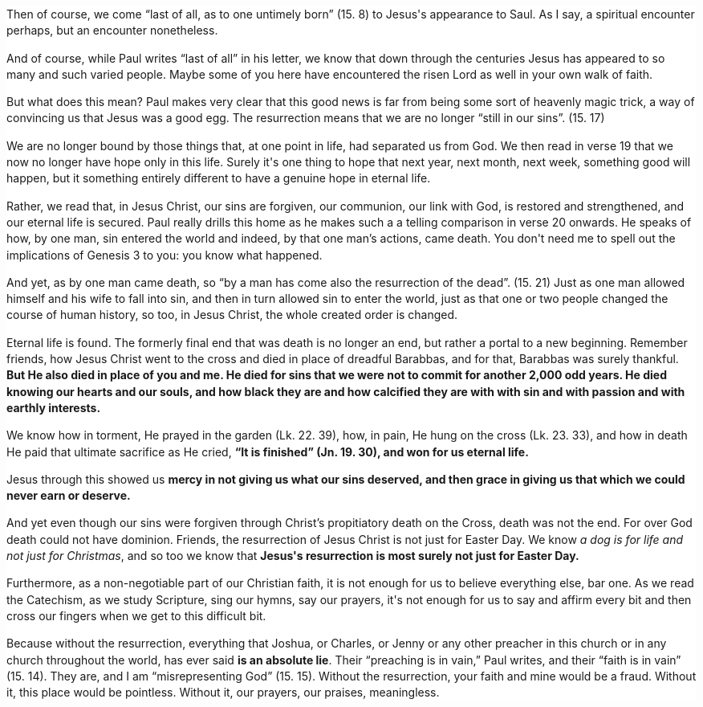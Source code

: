 Then of course, we come “last of all, as to one untimely born” (15. 8) to Jesus's appearance to Saul. As I say, a spiritual encounter perhaps, but an encounter nonetheless. 

And of course, while Paul writes “last of all” in his letter, we know that down through the centuries Jesus has appeared to so many and such varied people. Maybe some of you here have encountered the risen Lord as well in your own walk of faith. 

But what does this mean? Paul makes very clear that this good news is far from being some sort of heavenly magic trick, a way of convincing us that Jesus was a good egg. The resurrection means that we are no longer “still in our sins”. (15. 17) 

We are no longer bound by those things that, at one point in life, had separated us from God. We then read in verse 19 that we now no longer  have hope only in this life. Surely it's one thing to hope that next year, next month, next week, something good will happen, but it something entirely different to have a genuine hope in eternal life. 

Rather, we read that, in Jesus Christ, our sins are forgiven, our communion, our link with God, is restored and strengthened, and our eternal life is secured. Paul really drills this home as he makes such a a telling comparison in verse 20 onwards. He speaks of how, by one man, sin entered the world and indeed, by that one man’s actions, came death. You don't need me to spell out the implications of Genesis 3 to you: you know what happened. 

And yet, as by one man came death, so “by a man has come also the resurrection of the dead”. (15. 21) 
Just as one man allowed himself and his wife to fall into sin, and then in turn allowed sin to enter the world, just as that one or two people changed the course of human history, so too, in Jesus Christ, the whole created order is changed. 

Eternal life is found. The formerly final end that was death is no longer an end, but rather a portal to a new beginning. Remember friends, how Jesus Christ went to the cross and died in place of dreadful Barabbas, and for that, Barabbas was surely thankful. **But He also died in place of you and me. He died for sins that we were not to commit for another 2,000 odd years. He died knowing our hearts and our souls, and how black they are and how calcified they are with with sin and with passion and with earthly interests.**

We know how in torment, He prayed in the garden (Lk. 22. 39), how, in pain, He hung on the cross (Lk. 23. 33), and how in death He paid that ultimate sacrifice as He cried, **“It is finished” (Jn. 19. 30), and won for us eternal life.**

Jesus through this showed us **mercy in not giving us what our sins deserved, and then grace in giving us that which we could never earn or deserve.**

And yet even though our sins were forgiven through Christ’s propitiatory death on the Cross, death was not the end. For over God death could not have dominion. Friends, the resurrection of Jesus Christ is not just for Easter Day. We know *a dog is for life and not just for Christmas*, and so too we know that **Jesus's resurrection is most surely not just for Easter Day.**

Furthermore, as a non-negotiable part of our Christian faith, it is not enough for us to believe everything else, bar one. As we read the Catechism, as we study Scripture, sing our hymns, say our prayers, it's not enough for us to say and affirm every bit and then cross our fingers when we get to this difficult bit. 

Because without the resurrection, everything that Joshua, or Charles, or Jenny or any other preacher in this church or in any church throughout the world, has ever said **is an absolute lie**. Their “preaching is in vain,” Paul writes, and their “faith is in vain” (15. 14). They are, and I am “misrepresenting God” (15. 15). Without the resurrection, your faith and mine would be a fraud. Without it, this place would be pointless. Without it, our prayers, our praises, meaningless. 
